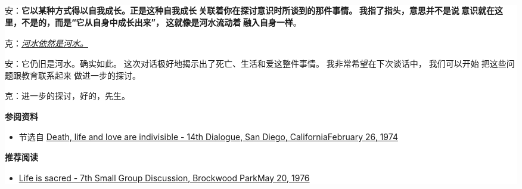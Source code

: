 安：**它以某种方式得以自我成长。正是这种自我成长 关联着你在探讨意识时所谈到的那件事情。 我指了指头，意思并不是说 意识就在这里，不是的，而是“它从自身中成长出来”， 这就像是河水流动着 融入自身一样**。

克：[*河水依然是河水。*]()

安：它仍旧是河水。确实如此。 这次对话极好地揭示出了死亡、生活和爱这整件事情。 我非常希望在下次谈话中， 我们可以开始 把这些问题跟教育联系起来 做进一步的探讨。

克：进一步的探讨，好的，先生。

**参阅资料**

- 节选自 [Death, life and love are indivisible - 14th Dialogue, San Diego, CaliforniaFebruary 26, 1974](https://www.krishnamurti.org/transcript/death-life-and-love-are-indivisible/)

**推荐阅读**



- [Life is sacred - 7th Small Group Discussion, Brockwood ParkMay 20, 1976](https://www.krishnamurti.org/transcript/life-is-sacred/)

